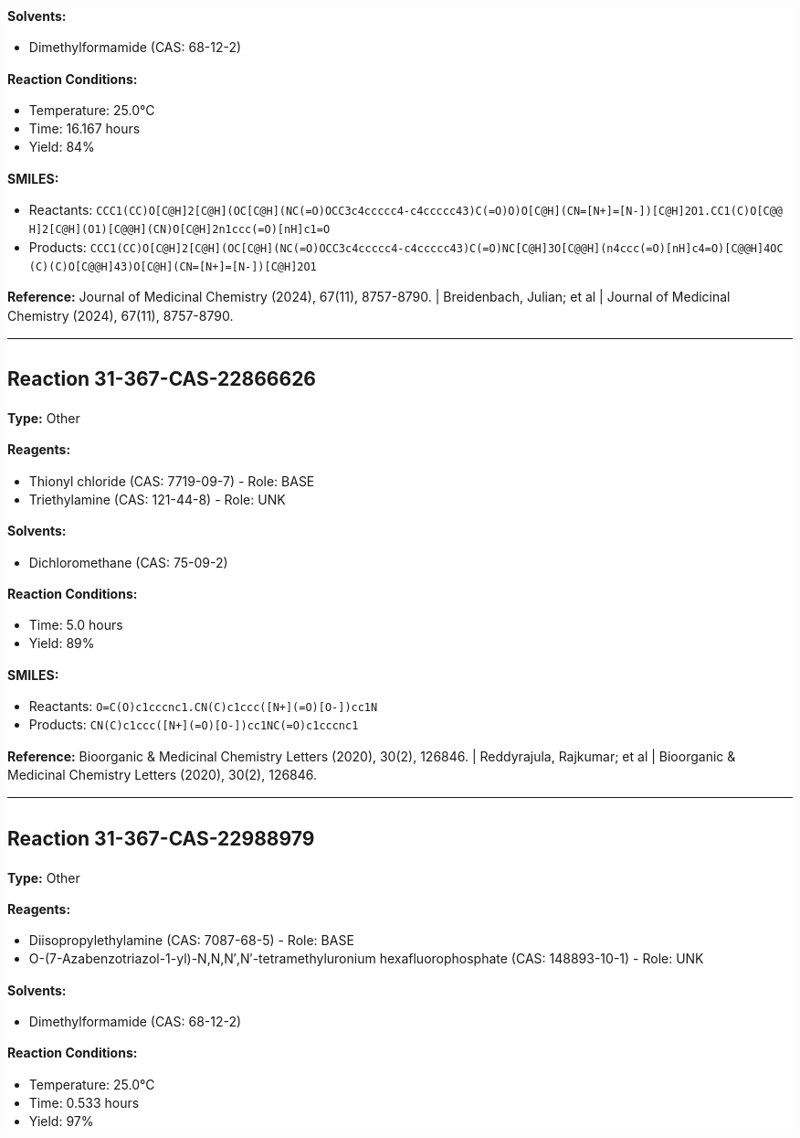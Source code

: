 **Solvents:**
  - Dimethylformamide (CAS: 68-12-2)

**Reaction Conditions:**
  - Temperature: 25.0°C
  - Time: 16.167 hours
  - Yield: 84%

**SMILES:**
  - Reactants: `CCC1(CC)O[C@H]2[C@H](OC[C@H](NC(=O)OCC3c4ccccc4-c4ccccc43)C(=O)O)O[C@H](CN=[N+]=[N-])[C@H]2O1.CC1(C)O[C@@H]2[C@H](O1)[C@@H](CN)O[C@H]2n1ccc(=O)[nH]c1=O`
  - Products: `CCC1(CC)O[C@H]2[C@H](OC[C@H](NC(=O)OCC3c4ccccc4-c4ccccc43)C(=O)NC[C@H]3O[C@@H](n4ccc(=O)[nH]c4=O)[C@@H]4OC(C)(C)O[C@@H]43)O[C@H](CN=[N+]=[N-])[C@H]2O1`

**Reference:** Journal of Medicinal Chemistry (2024), 67(11), 8757-8790. | Breidenbach, Julian; et al | Journal of Medicinal Chemistry (2024), 67(11), 8757-8790.

---

## Reaction 31-367-CAS-22866626

**Type:** Other

**Reagents:**
  - Thionyl chloride (CAS: 7719-09-7) - Role: BASE
  - Triethylamine (CAS: 121-44-8) - Role: UNK

**Solvents:**
  - Dichloromethane (CAS: 75-09-2)

**Reaction Conditions:**
  - Time: 5.0 hours
  - Yield: 89%

**SMILES:**
  - Reactants: `O=C(O)c1cccnc1.CN(C)c1ccc([N+](=O)[O-])cc1N`
  - Products: `CN(C)c1ccc([N+](=O)[O-])cc1NC(=O)c1cccnc1`

**Reference:** Bioorganic & Medicinal Chemistry Letters (2020), 30(2), 126846. | Reddyrajula, Rajkumar; et al | Bioorganic & Medicinal Chemistry Letters (2020), 30(2), 126846.

---

## Reaction 31-367-CAS-22988979

**Type:** Other

**Reagents:**
  - Diisopropylethylamine (CAS: 7087-68-5) - Role: BASE
  - O-(7-Azabenzotriazol-1-yl)-N,N,N′,N′-tetramethyluronium hexafluorophosphate (CAS: 148893-10-1) - Role: UNK

**Solvents:**
  - Dimethylformamide (CAS: 68-12-2)

**Reaction Conditions:**
  - Temperature: 25.0°C
  - Time: 0.533 hours
  - Yield: 97%
